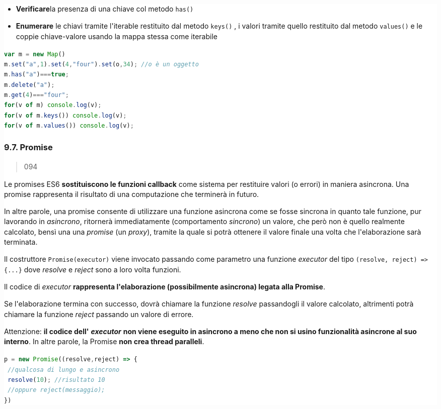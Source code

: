 - **Verificare**la presenza di una chiave col metodo `has()` 

- **Enumerare** le chiavi tramite l'iterable restituito dal metodo   `keys()` , i valori tramite quello restituito dal metodo `values()`  e le coppie chiave-valore usando la mappa stessa come iterabile

```javascript
var m = new Map()       
m.set("a",1).set(4,"four").set(o,34); //o è un oggetto
m.has("a")===true;      
m.delete("a");    
m.get(4)==="four";      
for(v of m) console.log(v);   
for(v of m.keys()) console.log(v);     
for(v of m.values()) console.log(v);   
``` 





### 9.7. Promise




> 094



Le promises ES6   **sostituiscono le funzioni callback**   come sistema per restituire valori (o errori) in maniera asincrona. Una promise rappresenta il risultato di una computazione che terminerà in futuro.

In altre parole, una promise consente di utilizzare una funzione asincrona come se fosse sincrona in quanto tale funzione, pur lavorando in     *asincrono*, ritornerà immediatamente (comportamento *sincrono*) un valore, che però non è quello realmente calcolato, bensì una una   *promise* (un *proxy*), tramite la quale si potrà ottenere il valore finale una volta che l'elaborazione sarà terminata.     

Il costruttore `Promise(executor)` viene invocato passando come parametro una funzione *executor*  del tipo `(resolve, reject) => {...}` dove *resolve* e *reject* sono a loro volta funzioni.

Il codice di *executor* **rappresenta l'elaborazione (possibilmente asincrona) legata alla Promise**.

Se l'elaborazione termina con successo, dovrà chiamare la funzione *resolve* passandogli il valore calcolato, altrimenti potrà chiamare la funzione *reject* passando un valore di errore.

Attenzione: **il codice dell'** ***executor*** **non viene eseguito in asincrono a meno che non si usino funzionalità asincrone al suo interno**. In altre parole, la Promise **non crea thread paralleli**.

```javascript
p = new Promise((resolve,reject) => {     
 //qualcosa di lungo e asincrono    
 resolve(10); //risultato 10      
 //oppure reject(messaggio);       
})
``` 

